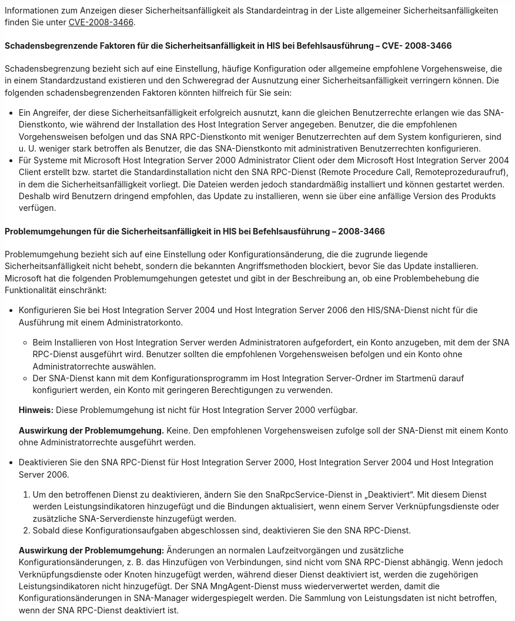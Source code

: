 Informationen zum Anzeigen dieser Sicherheitsanfälligkeit als Standardeintrag in der Liste allgemeiner Sicherheitsanfälligkeiten finden Sie unter [CVE-2008-3466](http://www.cve.mitre.org/cgi-bin/cvename.cgi?name=cve-2008-3466).
  
#### Schadensbegrenzende Faktoren für die Sicherheitsanfälligkeit in HIS bei Befehlsausführung – CVE- 2008-3466
  
Schadensbegrenzung bezieht sich auf eine Einstellung, häufige Konfiguration oder allgemeine empfohlene Vorgehensweise, die in einem Standardzustand existieren und den Schweregrad der Ausnutzung einer Sicherheitsanfälligkeit verringern können. Die folgenden schadensbegrenzenden Faktoren könnten hilfreich für Sie sein:
  
-   Ein Angreifer, der diese Sicherheitsanfälligkeit erfolgreich ausnutzt, kann die gleichen Benutzerrechte erlangen wie das SNA-Dienstkonto, wie während der Installation des Host Integration Server angegeben. Benutzer, die die empfohlenen Vorgehensweisen befolgen und das SNA RPC-Dienstkonto mit weniger Benutzerrechten auf dem System konfigurieren, sind u. U. weniger stark betroffen als Benutzer, die das SNA-Dienstkonto mit administrativen Benutzerrechten konfigurieren.  
-   Für Systeme mit Microsoft Host Integration Server 2000 Administrator Client oder dem Microsoft Host Integration Server 2004 Client erstellt bzw. startet die Standardinstallation nicht den SNA RPC-Dienst (Remote Procedure Call, Remoteprozeduraufruf), in dem die Sicherheitsanfälligkeit vorliegt. Die Dateien werden jedoch standardmäßig installiert und können gestartet werden. Deshalb wird Benutzern dringend empfohlen, das Update zu installieren, wenn sie über eine anfällige Version des Produkts verfügen.
  
#### Problemumgehungen für die Sicherheitsanfälligkeit in HIS bei Befehlsausführung – 2008-3466
  
Problemumgehung bezieht sich auf eine Einstellung oder Konfigurationsänderung, die die zugrunde liegende Sicherheitsanfälligkeit nicht behebt, sondern die bekannten Angriffsmethoden blockiert, bevor Sie das Update installieren. Microsoft hat die folgenden Problemumgehungen getestet und gibt in der Beschreibung an, ob eine Problembehebung die Funktionalität einschränkt:
  
-   Konfigurieren Sie bei Host Integration Server 2004 und Host Integration Server 2006 den HIS/SNA-Dienst nicht für die Ausführung mit einem Administratorkonto.
  
    -   Beim Installieren von Host Integration Server werden Administratoren aufgefordert, ein Konto anzugeben, mit dem der SNA RPC-Dienst ausgeführt wird. Benutzer sollten die empfohlenen Vorgehensweisen befolgen und ein Konto ohne Administratorrechte auswählen.  
    -   Der SNA-Dienst kann mit dem Konfigurationsprogramm im Host Integration Server-Ordner im Startmenü darauf konfiguriert werden, ein Konto mit geringeren Berechtigungen zu verwenden.
  
    **Hinweis:** Diese Problemumgehung ist nicht für Host Integration Server 2000 verfügbar.
  
    **Auswirkung der Problemumgehung.** Keine. Den empfohlenen Vorgehensweisen zufolge soll der SNA-Dienst mit einem Konto ohne Administratorrechte ausgeführt werden.
  
-   Deaktivieren Sie den SNA RPC-Dienst für Host Integration Server 2000, Host Integration Server 2004 und Host Integration Server 2006.
  
    1.  Um den betroffenen Dienst zu deaktivieren, ändern Sie den SnaRpcService-Dienst in „Deaktiviert“. Mit diesem Dienst werden Leistungsindikatoren hinzugefügt und die Bindungen aktualisiert, wenn einem Server Verknüpfungsdienste oder zusätzliche SNA-Serverdienste hinzugefügt werden.  
    2.  Sobald diese Konfigurationsaufgaben abgeschlossen sind, deaktivieren Sie den SNA RPC-Dienst.
  
    **Auswirkung der Problemumgehung:** Änderungen an normalen Laufzeitvorgängen und zusätzliche Konfigurationsänderungen, z. B. das Hinzufügen von Verbindungen, sind nicht vom SNA RPC-Dienst abhängig. Wenn jedoch Verknüpfungsdienste oder Knoten hinzugefügt werden, während dieser Dienst deaktiviert ist, werden die zugehörigen Leistungsindikatoren nicht hinzugefügt. Der SNA MngAgent-Dienst muss wiederverwertet werden, damit die Konfigurationsänderungen in SNA-Manager widergespiegelt werden. Die Sammlung von Leistungsdaten ist nicht betroffen, wenn der SNA RPC-Dienst deaktiviert ist.
  